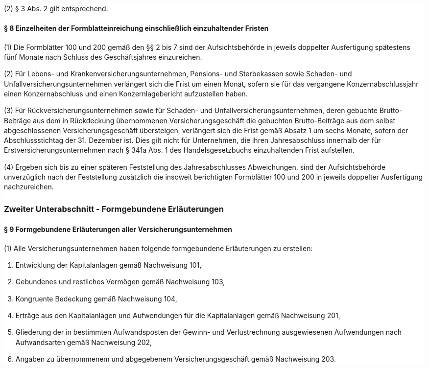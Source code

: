
(2) § 3 Abs. 2 gilt entsprechend.

#### § 8 Einzelheiten der Formblatteinreichung einschließlich einzuhaltender Fristen

(1) Die Formblätter 100 und 200 gemäß den §§ 2 bis 7 sind der
Aufsichtsbehörde in jeweils doppelter Ausfertigung spätestens fünf
Monate nach Schluss des Geschäftsjahres einzureichen.

(2) Für Lebens- und Krankenversicherungsunternehmen, Pensions- und
Sterbekassen sowie Schaden- und Unfallversicherungsunternehmen
verlängert sich die Frist um einen Monat, sofern sie für das
vergangene Konzernabschlussjahr einen Konzernabschluss und einen
Konzernlagebericht aufzustellen haben.

(3) Für Rückversicherungsunternehmen sowie für Schaden- und
Unfallversicherungsunternehmen, deren gebuchte Brutto-Beiträge aus dem
in Rückdeckung übernommenen Versicherungsgeschäft die gebuchten
Brutto-Beiträge aus dem selbst abgeschlossenen Versicherungsgeschäft
übersteigen, verlängert sich die Frist gemäß Absatz 1 um sechs Monate,
sofern der Abschlussstichtag der 31. Dezember ist. Dies gilt nicht für
Unternehmen, die ihren Jahresabschluss innerhalb der für
Erstversicherungsunternehmen nach § 341a Abs. 1 des Handelsgesetzbuchs
einzuhaltenden Frist aufstellen.

(4) Ergeben sich bis zu einer späteren Feststellung des
Jahresabschlusses Abweichungen, sind der Aufsichtsbehörde unverzüglich
nach der Feststellung zusätzlich die insoweit berichtigten Formblätter
100 und 200 in jeweils doppelter Ausfertigung nachzureichen.

### Zweiter Unterabschnitt - Formgebundene Erläuterungen

#### § 9 Formgebundene Erläuterungen aller Versicherungsunternehmen

(1) Alle Versicherungsunternehmen haben folgende formgebundene
Erläuterungen zu erstellen:

1.  Entwicklung der Kapitalanlagen gemäß Nachweisung 101,


2.  Gebundenes und restliches Vermögen gemäß Nachweisung 103,


3.  Kongruente Bedeckung gemäß Nachweisung 104,


4.  Erträge aus den Kapitalanlagen und Aufwendungen für die Kapitalanlagen
    gemäß Nachweisung 201,


5.  Gliederung der in bestimmten Aufwandsposten der Gewinn- und
    Verlustrechnung ausgewiesenen Aufwendungen nach Aufwandsarten gemäß
    Nachweisung 202,


6.  Angaben zu übernommenem und abgegebenem Versicherungsgeschäft gemäß
    Nachweisung 203.
